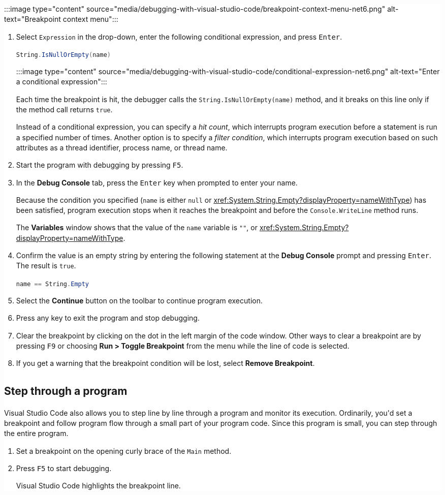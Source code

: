   :::image type="content" source="media/debugging-with-visual-studio-code/breakpoint-context-menu-net6.png" alt-text="Breakpoint context menu":::

1. Select `Expression` in the drop-down, enter the following conditional expression, and press <kbd>Enter</kbd>.

   ```csharp
   String.IsNullOrEmpty(name)
   ```

   :::image type="content" source="media/debugging-with-visual-studio-code/conditional-expression-net6.png" alt-text="Enter a conditional expression":::

   Each time the breakpoint is hit, the debugger calls the `String.IsNullOrEmpty(name)` method, and it breaks on this line only if the method call returns `true`.

   Instead of a conditional expression, you can specify a *hit count*, which interrupts program execution before a statement is run a specified number of times. Another option is to specify a *filter condition*, which interrupts program execution based on such attributes as a thread identifier, process name, or thread name.

1. Start the program with debugging by pressing <kbd>F5</kbd>.

1. In the **Debug Console** tab, press the <kbd>Enter</kbd> key when prompted to enter your name.

   Because the condition you specified (`name` is either `null` or <xref:System.String.Empty?displayProperty=nameWithType>) has been satisfied, program execution stops when it reaches the breakpoint and before the `Console.WriteLine` method runs.

   The **Variables** window shows that the value of the `name` variable is `""`, or <xref:System.String.Empty?displayProperty=nameWithType>.

1. Confirm the value is an empty string by entering the following statement at the **Debug Console** prompt and pressing <kbd>Enter</kbd>. The result is `true`.

   ```csharp
   name == String.Empty
   ```

1. Select the **Continue** button on the toolbar to continue program execution.

1. Press any key to exit the program and stop debugging.

1. Clear the breakpoint by clicking on the dot in the left margin of the code window. Other ways to clear a breakpoint are by pressing <kbd>F9</kbd> or choosing **Run > Toggle Breakpoint** from the menu while the line of code is selected.

1. If you get a warning that the breakpoint condition will be lost, select **Remove Breakpoint**.

## Step through a program

Visual Studio Code also allows you to step line by line through a program and monitor its execution. Ordinarily, you'd set a breakpoint and follow program flow through a small part of your program code. Since this program is small, you can step through the entire program.

1. Set a breakpoint on the opening curly brace of the `Main` method.

1. Press <kbd>F5</kbd> to start debugging.

   Visual Studio Code highlights the breakpoint line.
